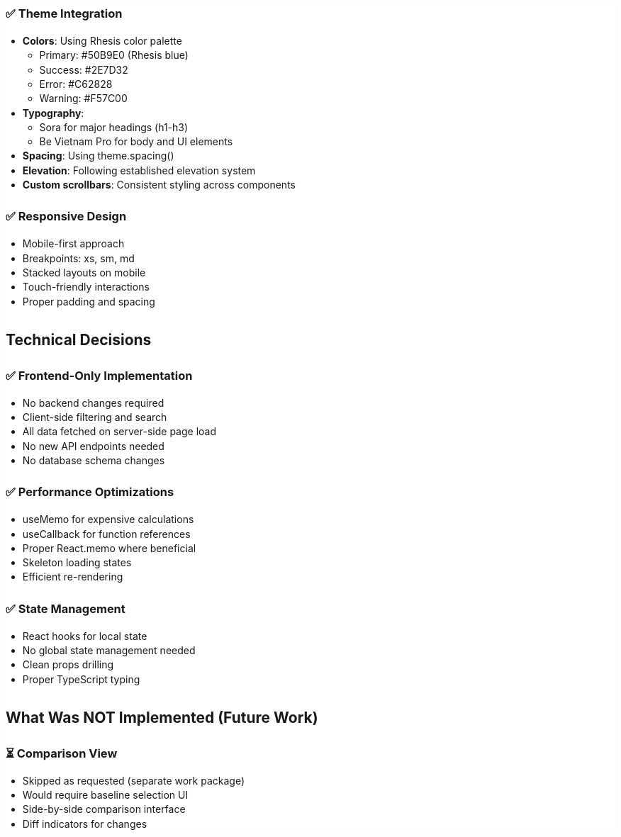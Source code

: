 ### ✅ Theme Integration
- **Colors**: Using Rhesis color palette
  - Primary: #50B9E0 (Rhesis blue)
  - Success: #2E7D32
  - Error: #C62828
  - Warning: #F57C00
- **Typography**: 
  - Sora for major headings (h1-h3)
  - Be Vietnam Pro for body and UI elements
- **Spacing**: Using theme.spacing()
- **Elevation**: Following established elevation system
- **Custom scrollbars**: Consistent styling across components

### ✅ Responsive Design
- Mobile-first approach
- Breakpoints: xs, sm, md
- Stacked layouts on mobile
- Touch-friendly interactions
- Proper padding and spacing

## Technical Decisions

### ✅ Frontend-Only Implementation
- No backend changes required
- Client-side filtering and search
- All data fetched on server-side page load
- No new API endpoints needed
- No database schema changes

### ✅ Performance Optimizations
- useMemo for expensive calculations
- useCallback for function references
- Proper React.memo where beneficial
- Skeleton loading states
- Efficient re-rendering

### ✅ State Management
- React hooks for local state
- No global state management needed
- Clean props drilling
- Proper TypeScript typing

## What Was NOT Implemented (Future Work)

### ⏳ Comparison View
- Skipped as requested (separate work package)
- Would require baseline selection UI
- Side-by-side comparison interface
- Diff indicators for changes
